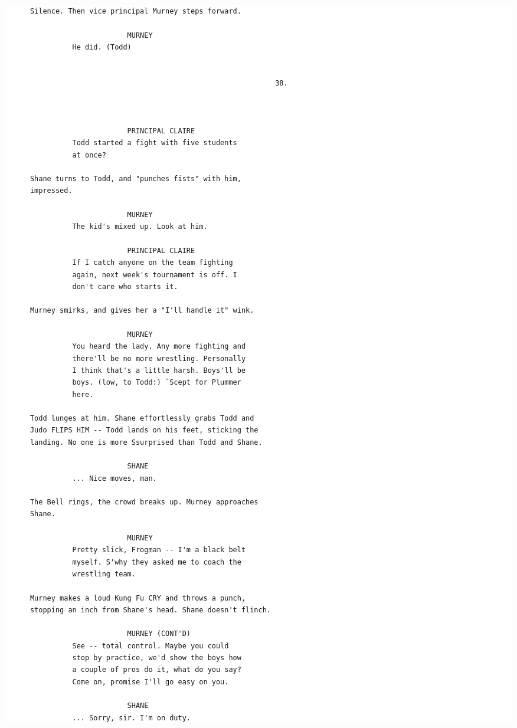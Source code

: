           Silence. Then vice principal Murney steps forward.
          
                                 MURNEY
                    He did. (Todd)
          
          
                                                                    38.
          
          
          
                                 PRINCIPAL CLAIRE
                    Todd started a fight with five students
                    at once?
          
          Shane turns to Todd, and "punches fists" with him,
          impressed.
          
                                 MURNEY
                    The kid's mixed up. Look at him.
          
                                 PRINCIPAL CLAIRE
                    If I catch anyone on the team fighting
                    again, next week's tournament is off. I
                    don't care who starts it.
          
          Murney smirks, and gives her a "I'll handle it" wink.
          
                                 MURNEY
                    You heard the lady. Any more fighting and
                    there'll be no more wrestling. Personally
                    I think that's a little harsh. Boys'll be
                    boys. (low, to Todd:) `Scept for Plummer
                    here.
          
          Todd lunges at him. Shane effortlessly grabs Todd and
          Judo FLIPS HIM -- Todd lands on his feet, sticking the
          landing. No one is more Ssurprised than Todd and Shane.
          
                                 SHANE
                    ... Nice moves, man.
          
          The Bell rings, the crowd breaks up. Murney approaches
          Shane.
          
                                 MURNEY
                    Pretty slick, Frogman -- I'm a black belt
                    myself. S'why they asked me to coach the
                    wrestling team.
          
          Murney makes a loud Kung Fu CRY and throws a punch,
          stopping an inch from Shane's head. Shane doesn't flinch.
          
                                 MURNEY (CONT'D)
                    See -- total control. Maybe you could
                    stop by practice, we'd show the boys how
                    a couple of pros do it, what do you say?
                    Come on, promise I'll go easy on you.
          
                                 SHANE
                    ... Sorry, sir. I'm on duty.
          